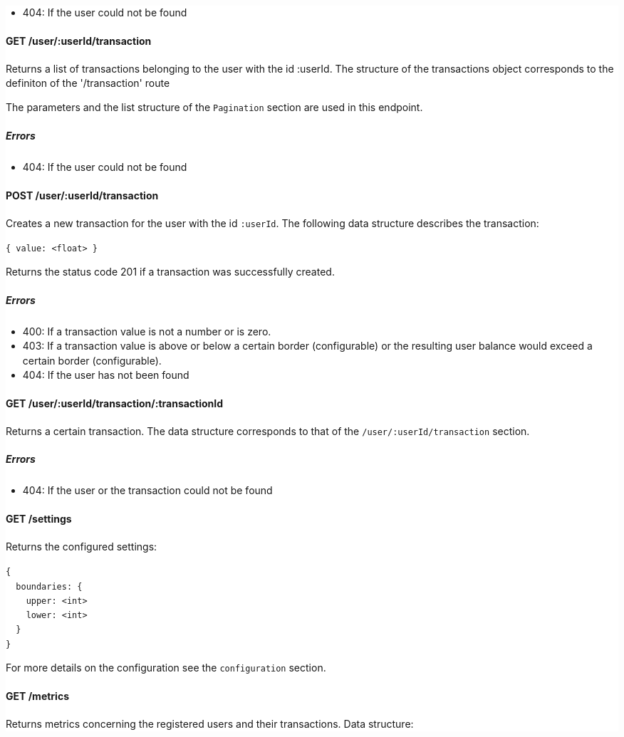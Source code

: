 * 404: If the user could not be found

#### GET /user/:userId/transaction

Returns a list of transactions belonging to the user with the id :userId.
The structure of the transactions object corresponds to the definiton of the '/transaction' route

The parameters and the list structure of the `Pagination` section are used in this endpoint.

##### Errors

* 404: If the user could not be found

#### POST /user/:userId/transaction

Creates a new transaction for the user with the id `:userId`.
The following data structure describes the transaction:

````
{ value: <float> }
````

Returns the status code 201 if a transaction was successfully created.

##### Errors

* 400: If a transaction value is not a number or is zero.
* 403: If a transaction value is above or below a certain border (configurable) or the resulting user balance would exceed a certain border (configurable).
* 404: If the user has not been found


#### GET /user/:userId/transaction/:transactionId

Returns a certain transaction.
The data structure corresponds to that of the `/user/:userId/transaction` section.

##### Errors

* 404: If the user or the transaction could not be found

#### GET /settings

Returns the configured settings:

````
{
  boundaries: {
    upper: <int>
    lower: <int>
  }
}
````

For more details on the configuration see the `configuration` section.

#### GET /metrics

Returns metrics concerning the registered users and their transactions.
Data structure:
